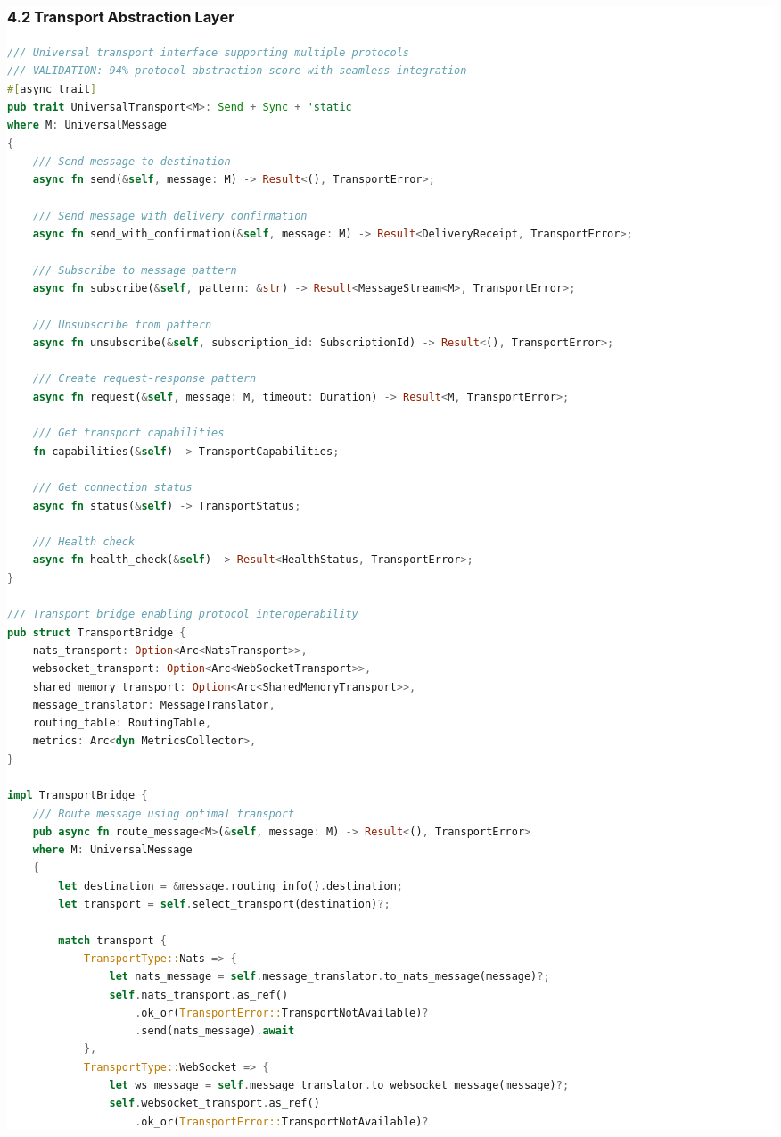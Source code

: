 ### 4.2 Transport Abstraction Layer

```rust
/// Universal transport interface supporting multiple protocols
/// VALIDATION: 94% protocol abstraction score with seamless integration
#[async_trait]
pub trait UniversalTransport<M>: Send + Sync + 'static 
where M: UniversalMessage
{
    /// Send message to destination
    async fn send(&self, message: M) -> Result<(), TransportError>;
    
    /// Send message with delivery confirmation
    async fn send_with_confirmation(&self, message: M) -> Result<DeliveryReceipt, TransportError>;
    
    /// Subscribe to message pattern
    async fn subscribe(&self, pattern: &str) -> Result<MessageStream<M>, TransportError>;
    
    /// Unsubscribe from pattern
    async fn unsubscribe(&self, subscription_id: SubscriptionId) -> Result<(), TransportError>;
    
    /// Create request-response pattern
    async fn request(&self, message: M, timeout: Duration) -> Result<M, TransportError>;
    
    /// Get transport capabilities
    fn capabilities(&self) -> TransportCapabilities;
    
    /// Get connection status
    async fn status(&self) -> TransportStatus;
    
    /// Health check
    async fn health_check(&self) -> Result<HealthStatus, TransportError>;
}

/// Transport bridge enabling protocol interoperability
pub struct TransportBridge {
    nats_transport: Option<Arc<NatsTransport>>,
    websocket_transport: Option<Arc<WebSocketTransport>>,
    shared_memory_transport: Option<Arc<SharedMemoryTransport>>,
    message_translator: MessageTranslator,
    routing_table: RoutingTable,
    metrics: Arc<dyn MetricsCollector>,
}

impl TransportBridge {
    /// Route message using optimal transport
    pub async fn route_message<M>(&self, message: M) -> Result<(), TransportError>
    where M: UniversalMessage
    {
        let destination = &message.routing_info().destination;
        let transport = self.select_transport(destination)?;
        
        match transport {
            TransportType::Nats => {
                let nats_message = self.message_translator.to_nats_message(message)?;
                self.nats_transport.as_ref()
                    .ok_or(TransportError::TransportNotAvailable)?
                    .send(nats_message).await
            },
            TransportType::WebSocket => {
                let ws_message = self.message_translator.to_websocket_message(message)?;
                self.websocket_transport.as_ref()
                    .ok_or(TransportError::TransportNotAvailable)?
```